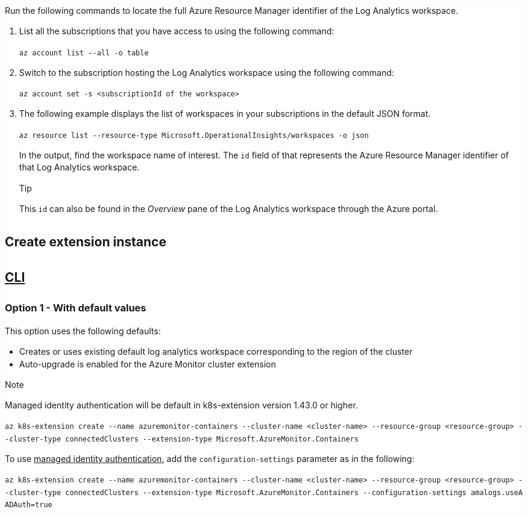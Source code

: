 Run the following commands to locate the full Azure Resource Manager identifier of the Log Analytics workspace. 

1. List all the subscriptions that you have access to using the following command:

    ```azurecli
    az account list --all -o table
    ```

2. Switch to the subscription hosting the Log Analytics workspace using the following command:

    ```azurecli
    az account set -s <subscriptionId of the workspace>
    ```

3. The following example displays the list of workspaces in your subscriptions in the default JSON format.

    ```azurecli
    az resource list --resource-type Microsoft.OperationalInsights/workspaces -o json
    ```

    In the output, find the workspace name of interest. The `id` field of that represents the Azure Resource Manager identifier of that Log Analytics workspace.

    >[!TIP]
    > This `id` can also be found in the *Overview* pane of the Log Analytics workspace through the Azure portal.

## Create extension instance 

## [CLI](#tab/create-cli)

### Option 1 - With default values

This option uses the following defaults:

- Creates or uses existing default log analytics workspace corresponding to the region of the cluster
- Auto-upgrade is enabled for the Azure Monitor cluster extension

>[!NOTE]
>Managed identity authentication will be default in k8s-extension version 1.43.0 or higher.
>

```azurecli
az k8s-extension create --name azuremonitor-containers --cluster-name <cluster-name> --resource-group <resource-group> --cluster-type connectedClusters --extension-type Microsoft.AzureMonitor.Containers
```

To use [managed identity authentication](container-insights-onboard.md#authentication), add the `configuration-settings` parameter as in the following:

```azurecli
az k8s-extension create --name azuremonitor-containers --cluster-name <cluster-name> --resource-group <resource-group> --cluster-type connectedClusters --extension-type Microsoft.AzureMonitor.Containers --configuration-settings amalogs.useAADAuth=true
```
